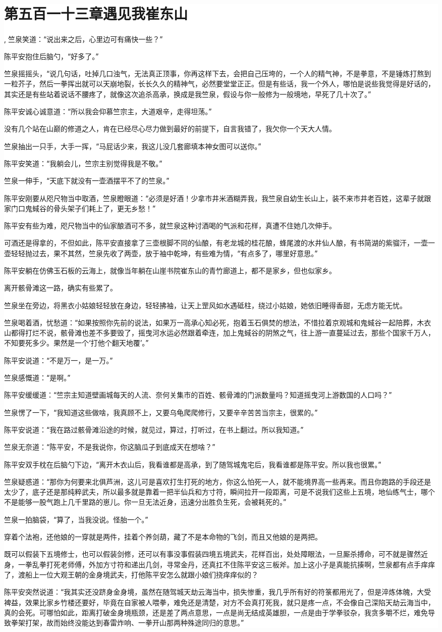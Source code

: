 # 第五百一十三章遇见我崔东山
,  竺泉笑道：“说出来之后，心里边可有痛快一些？”

   陈平安抱住后脑勺，“好多了。”

   竺泉摇摇头，“说几句话，吐掉几口浊气，无法真正顶事，你再这样下去，会把自己压垮的，一个人的精气神，不是拳意，不是锤炼打熬到一粒芥子，然后一拳挥出就可以天崩地裂，长长久久的精神气，必然要堂堂正正。但是有些话，我一个外人，哪怕是说些我觉得是好话的，其实还是有些站着说话不腰疼了，就像这次追杀高承，换成是我竺泉，假设与你一般修为一般境地，早死了几十次了。”

   陈平安诚心诚意道：“所以我会仰慕竺宗主，大道艰辛，走得坦荡。”

   没有几个站在山巅的修道之人，肯在已经尽心尽力做到最好的前提下，自言我错了，我欠你一个天大人情。

   竺泉抽出一只手，大手一挥，“马屁话少来，我这儿没几套廊填本神女图可以送你。”

   陈平安笑道：“我躺会儿，竺宗主别觉得我是不敬。”

   竺泉一伸手，“天底下就没有一壶酒摆平不了的竺泉。”

   陈平安刚要从咫尺物当中取酒，竺泉瞪眼道：“必须是好酒！少拿市井米酒糊弄我，我竺泉自幼生长山上，装不来市井老百姓，这辈子就跟家门口鬼蜮谷的骨头架子们耗上了，更无乡愁！”

   陈平安有些为难，咫尺物当中的仙家酿酒可不多，就竺泉这种讨酒喝的气派和花样，真遭不住她几次伸手。

   可酒还是得拿的，不但如此，陈平安直接拿了三壶根脚不同的仙酿，有老龙城的桂花酿，蜂尾渡的水井仙人酿，有书简湖的紫骝汗，一壶一壶轻轻抛过去，果不其然，竺泉先收了两壶，放于袖中乾坤，有些难为情，“有点多了，哪里好意思。”

   陈平安躺在仿佛玉石板的云海上，就像当年躺在山崖书院崔东山的青竹廊道上，都不是家乡，但也似家乡。

   离开骸骨滩这一路，确实有些累了。

   竺泉坐在旁边，将黑衣小姑娘轻轻放在身边，轻轻拂袖，让天上罡风如水遇砥柱，绕过小姑娘，她依旧睡得香甜，无虑方能无忧。

   竺泉喝着酒，忧愁道：“如果按照你先前的说法，如果万一高承心知必死，抱着玉石俱焚的想法，不惜拉着京观城和鬼蜮谷一起陪葬，木衣山都得打烂不说，骸骨滩也差不多要毁了，摇曳河水运必然跟着牵连，加上鬼蜮谷的阴煞之气，往上游一直蔓延过去，那些个国家千万人，不知要死多少。果然是一个‘打他个翻天地覆’。”

   陈平安说道：“不是万一，是一万。”

   竺泉感慨道：“是啊。”

   陈平安缓缓道：“竺宗主知道壁画城每天的人流、奈何关集市的百姓、骸骨滩的门派数量吗？知道摇曳河上游数国的人口吗？”

   竺泉愣了一下，“我知道这些做啥，我真顾不上，又要乌龟爬爬修行，又要辛辛苦苦当宗主，很累的。”

   陈平安说道：“我在路过骸骨滩沿途的时候，就见过，算过，打听过，在书上翻过。所以我知道。”

   竺泉无奈道：“陈平安，不是我说你，你这脑瓜子到底成天在想啥？”

   陈平安双手枕在后脑勺下边，“离开木衣山后，我看谁都是高承，到了随驾城鬼宅后，我看谁都是陈平安。所以我也很累。”

   竺泉疑惑道：“那你为何要来北俱芦洲，这儿可是喜欢打生打死的地方，你这么怕死一人，就不能境界高一些再来。而且你跑路的手段还是太少了，底子还是那纯粹武夫，所以最多就是靠着一把半仙兵和方寸符，瞬间拉开一段距离，可是不说我们这些上五境，地仙练气士，哪个不是能够一股气跑上几千里路的崽儿。你一旦无法近身，迅速分出胜负生死，会被耗死的。”

   竺泉一拍脑袋，“算了，当我没说。怪胎一个。”

   穿着个法袍，还他娘的一穿就是两件，挂着个养剑葫，藏了不是本命物的飞剑，而且又他娘的是两把。

   既可以假装下五境修士，也可以假装剑修，还可以有事没事假装四境五境武夫，花样百出，处处障眼法，一旦厮杀搏命，可不就是骤然近身，一拳乱拳打死老师傅，外加方寸符和递出几剑，寻常金丹，还真扛不住陈平安这三板斧。加上这小子是真能抗揍啊，竺泉都有点手痒痒了，渡船上一位大观王朝的金身境武夫，打他陈平安怎么就跟小娘们挠痒痒似的？

   陈平安突然说道：“我其实还没跻身金身境，虽然在随驾城天劫云海当中，损失惨重，我几乎所有好的符箓都用光了，但是淬炼体魄，大受裨益，效果比家乡竹楼还要好，毕竟在自家被人喂拳，难免还是清楚，对方不会真打死我，就只是疼一点，不会像自己深陷天劫云海当中，真的会死。可哪怕如此，距离打破金身境瓶颈，还是差了两点意思，一点是尚无结成英雄胆，一点是由于学拳驳杂，我贪多嚼不烂，难免导致拳架打架，故而始终没能达到春雷炸响、一拳开山那两种殊途同归的意思。”
